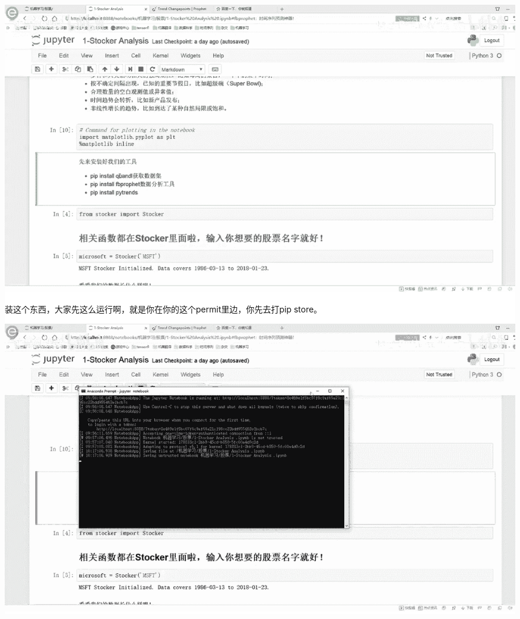 ![](img/cb1aae013934b1013e46bbcaf553c060_41.png)

装这个东西，大家先这么运行啊，就是你在你的这个permit里边，你先去打pip store。

![](img/cb1aae013934b1013e46bbcaf553c060_43.png)

